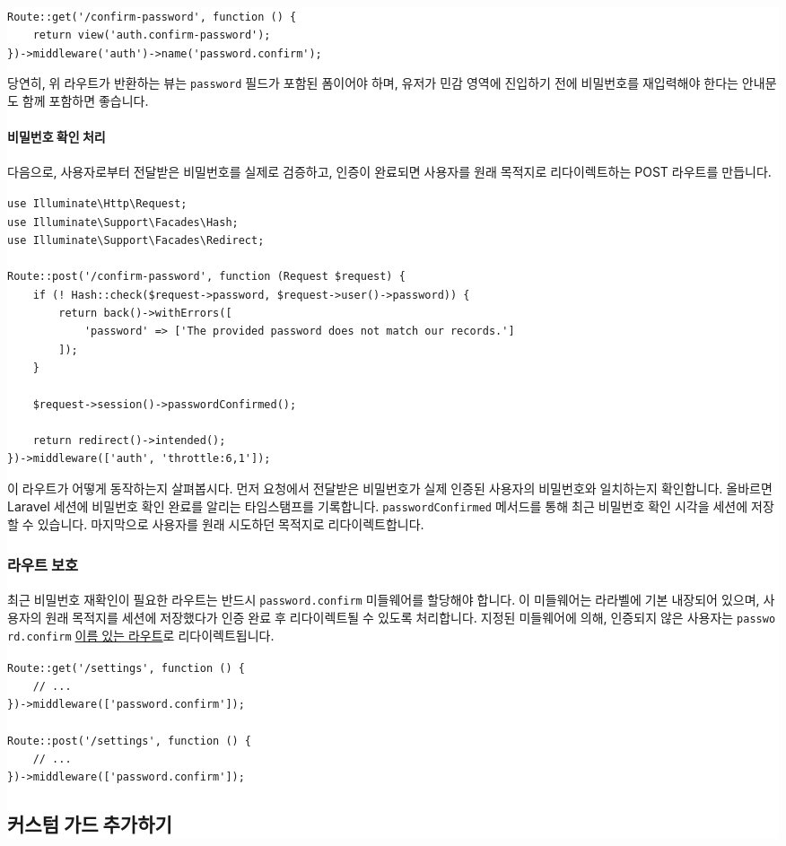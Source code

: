 ```
Route::get('/confirm-password', function () {
    return view('auth.confirm-password');
})->middleware('auth')->name('password.confirm');
```

당연히, 위 라우트가 반환하는 뷰는 `password` 필드가 포함된 폼이어야 하며, 유저가 민감 영역에 진입하기 전에 비밀번호를 재입력해야 한다는 안내문도 함께 포함하면 좋습니다.

<a name="confirming-the-password"></a>
#### 비밀번호 확인 처리

다음으로, 사용자로부터 전달받은 비밀번호를 실제로 검증하고, 인증이 완료되면 사용자를 원래 목적지로 리다이렉트하는 POST 라우트를 만듭니다.

```
use Illuminate\Http\Request;
use Illuminate\Support\Facades\Hash;
use Illuminate\Support\Facades\Redirect;

Route::post('/confirm-password', function (Request $request) {
    if (! Hash::check($request->password, $request->user()->password)) {
        return back()->withErrors([
            'password' => ['The provided password does not match our records.']
        ]);
    }

    $request->session()->passwordConfirmed();

    return redirect()->intended();
})->middleware(['auth', 'throttle:6,1']);
```

이 라우트가 어떻게 동작하는지 살펴봅시다. 먼저 요청에서 전달받은 비밀번호가 실제 인증된 사용자의 비밀번호와 일치하는지 확인합니다. 올바르면 Laravel 세션에 비밀번호 확인 완료를 알리는 타임스탬프를 기록합니다. `passwordConfirmed` 메서드를 통해 최근 비밀번호 확인 시각을 세션에 저장할 수 있습니다. 마지막으로 사용자를 원래 시도하던 목적지로 리다이렉트합니다.

<a name="password-confirmation-protecting-routes"></a>
### 라우트 보호

최근 비밀번호 재확인이 필요한 라우트는 반드시 `password.confirm` 미들웨어를 할당해야 합니다. 이 미들웨어는 라라벨에 기본 내장되어 있으며, 사용자의 원래 목적지를 세션에 저장했다가 인증 완료 후 리다이렉트될 수 있도록 처리합니다. 지정된 미들웨어에 의해, 인증되지 않은 사용자는 `password.confirm` [이름 있는 라우트](/docs/9.x/routing#named-routes)로 리다이렉트됩니다.

```
Route::get('/settings', function () {
    // ...
})->middleware(['password.confirm']);

Route::post('/settings', function () {
    // ...
})->middleware(['password.confirm']);
```

<a name="adding-custom-guards"></a>
## 커스텀 가드 추가하기
